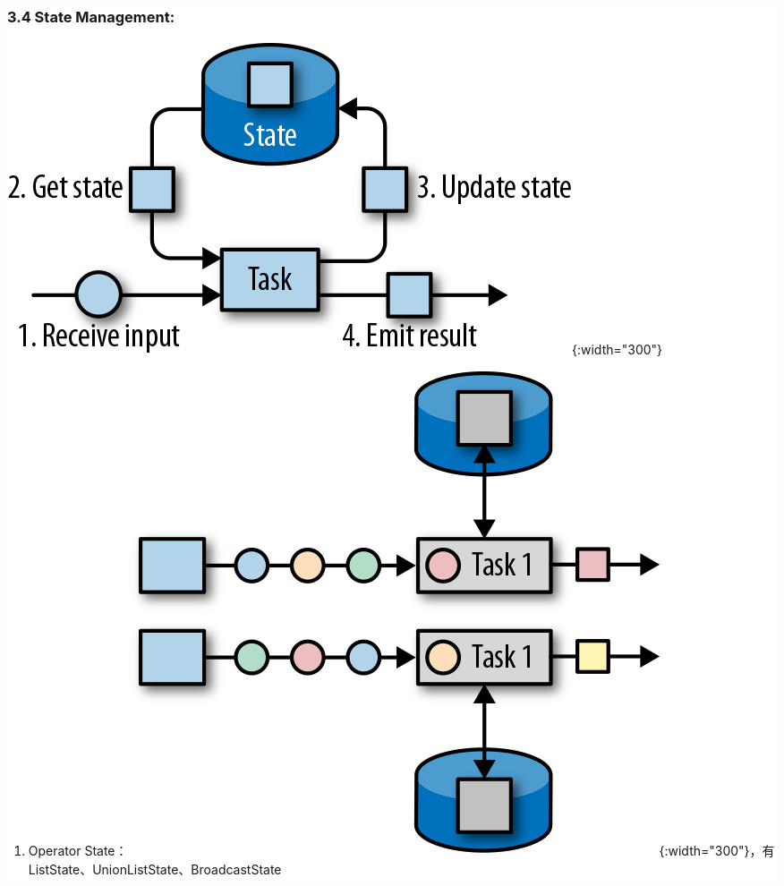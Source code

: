 ### 3.4 State Management:

![](/assets/images/stream_processing_with_apache_flink/unknown_filename.19.png){:width="300"}

1. Operator State：![](/assets/images/stream_processing_with_apache_flink/unknown_filename.7.png){:width="300"}，有 ListState、UnionListState、BroadcastState   